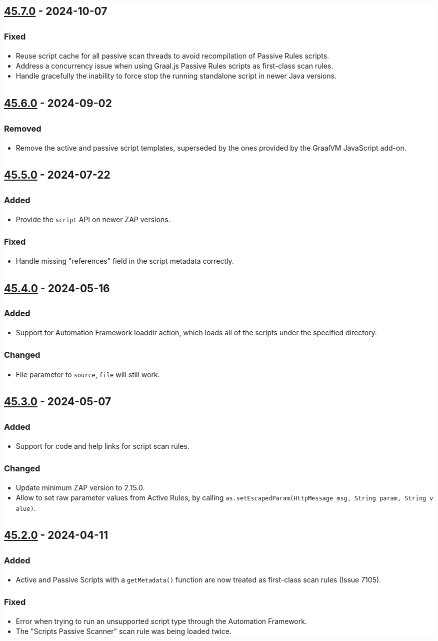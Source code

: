 ## [45.7.0] - 2024-10-07
### Fixed
- Reuse script cache for all passive scan threads to avoid recompilation of Passive Rules scripts.
- Address a concurrency issue when using Graal.js Passive Rules scripts as first-class scan rules.
- Handle gracefully the inability to force stop the running standalone script in newer Java versions.

## [45.6.0] - 2024-09-02
### Removed
- Remove the active and passive script templates, superseded by the ones provided by the GraalVM JavaScript add-on.

## [45.5.0] - 2024-07-22
### Added
- Provide the `script` API on newer ZAP versions.

### Fixed
- Handle missing "references" field in the script metadata correctly.

## [45.4.0] - 2024-05-16
### Added
- Support for Automation Framework loaddir action, which loads all of the scripts under the specified directory.

### Changed
- File parameter to `source`, `file` will still work.

## [45.3.0] - 2024-05-07
### Added
- Support for code and help links for script scan rules.

### Changed
- Update minimum ZAP version to 2.15.0.
- Allow to set raw parameter values from Active Rules, by calling `as.setEscapedParam(HttpMessage msg, String param, String value)`.

## [45.2.0] - 2024-04-11
### Added
- Active and Passive Scripts with a `getMetadata()` function are now treated as first-class scan rules (Issue 7105).

### Fixed
- Error when trying to run an unsupported script type through the Automation Framework.
- The "Scripts Passive Scanner" scan rule was being loaded twice.


[45.10.0]: https://github.com/zaproxy/zap-extensions/releases/scripts-v45.10.0
[45.9.0]: https://github.com/zaproxy/zap-extensions/releases/scripts-v45.9.0
[45.8.0]: https://github.com/zaproxy/zap-extensions/releases/scripts-v45.8.0
[45.7.0]: https://github.com/zaproxy/zap-extensions/releases/scripts-v45.7.0
[45.6.0]: https://github.com/zaproxy/zap-extensions/releases/scripts-v45.6.0
[45.5.0]: https://github.com/zaproxy/zap-extensions/releases/scripts-v45.5.0
[45.4.0]: https://github.com/zaproxy/zap-extensions/releases/scripts-v45.4.0
[45.3.0]: https://github.com/zaproxy/zap-extensions/releases/scripts-v45.3.0
[45.2.0]: https://github.com/zaproxy/zap-extensions/releases/scripts-v45.2.0
[45.1.0]: https://github.com/zaproxy/zap-extensions/releases/scripts-v45.1.0
[45.0.0]: https://github.com/zaproxy/zap-extensions/releases/scripts-v45.0.0
[44]: https://github.com/zaproxy/zap-extensions/releases/scripts-v44
[43]: https://github.com/zaproxy/zap-extensions/releases/scripts-v43
[42]: https://github.com/zaproxy/zap-extensions/releases/scripts-v42
[41]: https://github.com/zaproxy/zap-extensions/releases/scripts-v41
[40]: https://github.com/zaproxy/zap-extensions/releases/scripts-v40
[39]: https://github.com/zaproxy/zap-extensions/releases/scripts-v39
[38]: https://github.com/zaproxy/zap-extensions/releases/scripts-v38
[37]: https://github.com/zaproxy/zap-extensions/releases/scripts-v37
[36]: https://github.com/zaproxy/zap-extensions/releases/scripts-v36
[35]: https://github.com/zaproxy/zap-extensions/releases/scripts-v35
[34]: https://github.com/zaproxy/zap-extensions/releases/scripts-v34
[33]: https://github.com/zaproxy/zap-extensions/releases/scripts-v33
[32]: https://github.com/zaproxy/zap-extensions/releases/scripts-v32
[31]: https://github.com/zaproxy/zap-extensions/releases/scripts-v31
[30]: https://github.com/zaproxy/zap-extensions/releases/scripts-v30
[29]: https://github.com/zaproxy/zap-extensions/releases/scripts-v29
[28]: https://github.com/zaproxy/zap-extensions/releases/scripts-v28
[27]: https://github.com/zaproxy/zap-extensions/releases/scripts-v27
[26]: https://github.com/zaproxy/zap-extensions/releases/scripts-v26
[25]: https://github.com/zaproxy/zap-extensions/releases/scripts-v25
